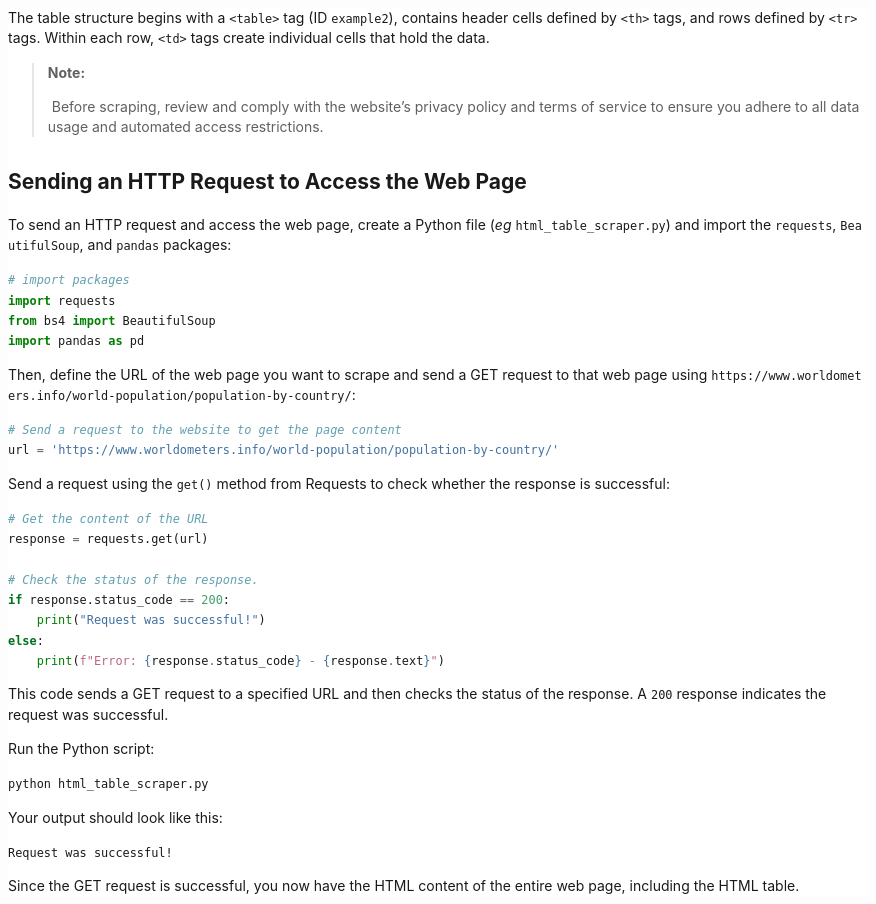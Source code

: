 The table structure begins with a `<table>` tag (ID `example2`), contains header cells defined by `<th>` tags, and rows defined by `<tr>` tags. Within each row, `<td>` tags create individual cells that hold the data.

> **Note:**
>
> Before scraping, review and comply with the website’s privacy policy and terms of service to ensure you adhere to all data usage and automated access restrictions.

## Sending an HTTP Request to Access the Web Page

To send an HTTP request and access the web page, create a Python file (_eg_ `html_table_scraper.py`) and import the `requests`, `BeautifulSoup`, and `pandas` packages:

```python
# import packages
import requests
from bs4 import BeautifulSoup
import pandas as pd
```

Then, define the URL of the web page you want to scrape and send a GET request to that web page using `https://www.worldometers.info/world-population/population-by-country/`:

```python
# Send a request to the website to get the page content
url = 'https://www.worldometers.info/world-population/population-by-country/'
```

Send a request using the `get()` method from Requests to check whether the response is successful:

```python
# Get the content of the URL
response = requests.get(url)
 
# Check the status of the response.
if response.status_code == 200:
    print("Request was successful!")
else:
    print(f"Error: {response.status_code} - {response.text}")
```

This code sends a GET request to a specified URL and then checks the status of the response. A `200` response indicates the request was successful.

Run the Python script:

```bash
python html_table_scraper.py
```

Your output should look like this:

```
Request was successful!
```

Since the GET request is successful, you now have the HTML content of the entire web page, including the HTML table.
